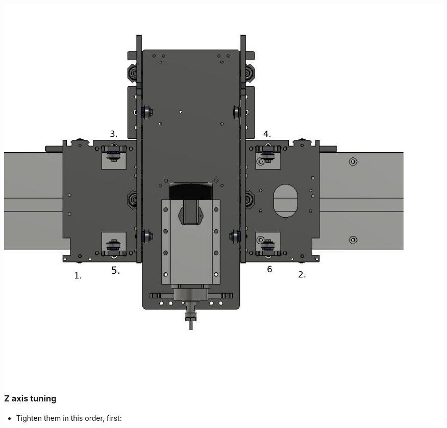 ![X wheels](./img/assembly/x-rollers_order.png)


### Z axis tuning

* Tighten them in this order, first:
